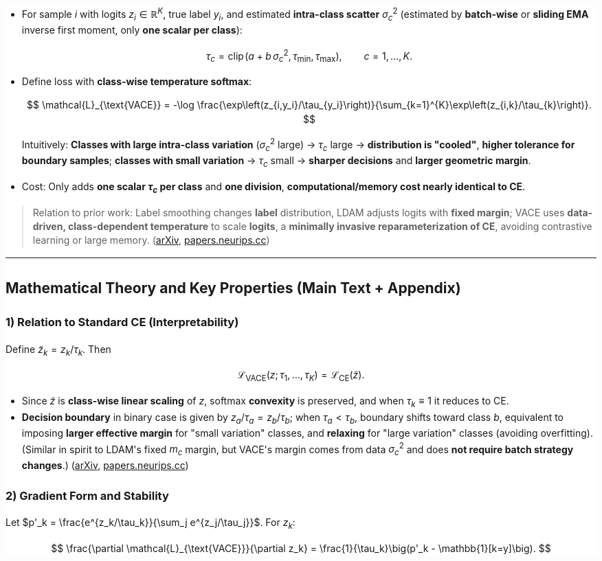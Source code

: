 * For sample $i$ with logits $z_i\in\mathbb{R}^K$, true label $y_i$, and estimated **intra-class scatter** $\sigma_c^2$ (estimated by **batch-wise** or **sliding EMA** inverse first moment, only **one scalar per class**):

    $$
    \tau_c = \mathrm{clip}\!\Big(a + b\,\sigma_c^2,\, \tau_{\min},\, \tau_{\max}\Big),\qquad c=1,\ldots,K.
    $$

* Define loss with **class-wise temperature softmax**:

    $$
    \mathcal{L}_{\text{VACE}}
    = -\log \frac{\exp\left(z_{i,y_i}/\tau_{y_i}\right)}{\sum_{k=1}^{K}\exp\left(z_{i,k}/\tau_{k}\right)}.
    $$

    Intuitively: **Classes with large intra-class variation** ($\sigma_c^2$ large) → $\tau_c$ large → **distribution is "cooled"**, **higher tolerance for boundary samples**; **classes with small variation** → $\tau_c$ small → **sharper decisions** and **larger geometric margin**.
* Cost: Only adds **one scalar $\tau_c$ per class** and **one division**, **computational/memory cost nearly identical to CE**.

> Relation to prior work: Label smoothing changes **label** distribution, LDAM adjusts logits with **fixed margin**; VACE uses **data-driven, class-dependent temperature** to scale **logits**, a **minimally invasive reparameterization of CE**, avoiding contrastive learning or large memory. ([arXiv][1], [papers.neurips.cc][2])

---

## Mathematical Theory and Key Properties (Main Text + Appendix)

### 1) Relation to Standard CE (Interpretability)

Define $\tilde z_k = z_k/\tau_k$. Then

$$
\mathcal{L}_{\text{VACE}}(z;\tau_1,\ldots,\tau_K) = \mathcal{L}_{\text{CE}}(\tilde z).
$$

* Since $\tilde z$ is **class-wise linear scaling** of $z$, softmax **convexity** is preserved, and when $\tau_k\equiv 1$ it reduces to CE.
* **Decision boundary** in binary case is given by $z_a/\tau_a = z_b/\tau_b$; when $\tau_a<\tau_b$, boundary shifts toward class $b$, equivalent to imposing **larger effective margin** for "small variation" classes, and **relaxing** for "large variation" classes (avoiding overfitting).
    (Similar in spirit to LDAM's fixed $m_c$ margin, but VACE's margin comes from data $\sigma_c^2$ and does **not require batch strategy changes**.) ([arXiv][3], [papers.neurips.cc][4])

### 2) Gradient Form and Stability

Let $p'_k = \frac{e^{z_k/\tau_k}}{\sum_j e^{z_j/\tau_j}}$. For $z_k$:

$$
\frac{\partial \mathcal{L}_{\text{VACE}}}{\partial z_k}
= \frac{1}{\tau_k}\big(p'_k - \mathbb{1}[k=y]\big).
$$


[1]: https://arxiv.org/abs/1906.02629?utm_source=chatgpt.com "When Does Label Smoothing Help?"
[2]: https://papers.neurips.cc/paper/8717-when-does-label-smoothing-help.pdf?utm_source=chatgpt.com "When does label smoothing help?"
[3]: https://arxiv.org/abs/1906.07413?utm_source=chatgpt.com "Learning Imbalanced Datasets with Label-Distribution-Aware Margin Loss"
[4]: https://papers.neurips.cc/paper/8435-learning-imbalanced-datasets-with-label-distribution-aware-margin-loss.pdf?utm_source=chatgpt.com "Learning Imbalanced Datasets with Label-Distribution- ..."
[5]: https://pypi.org/project/timm/0.3.3/?utm_source=chatgpt.com "timm"
[6]: https://github.com/rwightman/timm?utm_source=chatgpt.com "rwightman/timm: PyTorch image models, scripts, pretrained ..."
[7]: https://timm.fast.ai/?utm_source=chatgpt.com "Pytorch Image Models (timm) | timmdocs"
[8]: https://escholarship.org/content/qt6td9p2d2/qt6td9p2d2_noSplash_59daf14b725f95ebcfab0e0bc4e02a9c.pdf?utm_source=chatgpt.com "On Uncertainty and Robustness in Deep Learning for ..."